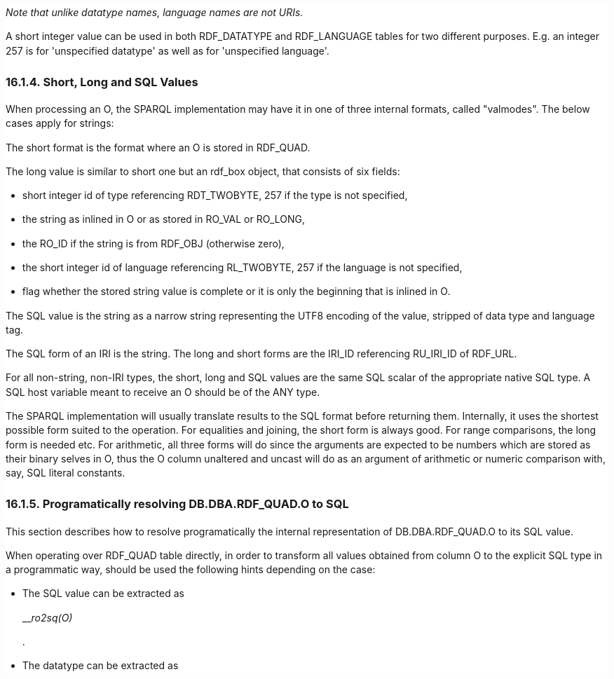 _Note that unlike datatype names, language names are not URIs._

A short integer value can be used in both RDF_DATATYPE and RDF_LANGUAGE tables for two different purposes. E.g. an integer 257 is for 'unspecified datatype' as well as for 'unspecified language'.


### 16.1.4. Short, Long and SQL Values

When processing an O, the SPARQL implementation may have it in one of three internal formats, called "valmodes". The below cases apply for strings:

The short format is the format where an O is stored in RDF_QUAD.

The long value is similar to short one but an rdf_box object, that consists of six fields:

- short integer id of type referencing RDT_TWOBYTE, 257 if the type is not specified,
    
- the string as inlined in O or as stored in RO_VAL or RO_LONG,
    
- the RO_ID if the string is from RDF_OBJ (otherwise zero),
    
- the short integer id of language referencing RL_TWOBYTE, 257 if the language is not specified,
    
- flag whether the stored string value is complete or it is only the beginning that is inlined in O.
    

The SQL value is the string as a narrow string representing the UTF8 encoding of the value, stripped of data type and language tag.

The SQL form of an IRI is the string. The long and short forms are the IRI_ID referencing RU_IRI_ID of RDF_URL.

For all non-string, non-IRI types, the short, long and SQL values are the same SQL scalar of the appropriate native SQL type. A SQL host variable meant to receive an O should be of the ANY type.

The SPARQL implementation will usually translate results to the SQL format before returning them. Internally, it uses the shortest possible form suited to the operation. For equalities and joining, the short form is always good. For range comparisons, the long form is needed etc. For arithmetic, all three forms will do since the arguments are expected to be numbers which are stored as their binary selves in O, thus the O column unaltered and uncast will do as an argument of arithmetic or numeric comparison with, say, SQL literal constants.

### 16.1.5. Programatically resolving DB.DBA.RDF_QUAD.O to SQL

This section describes how to resolve programatically the internal representation of DB.DBA.RDF_QUAD.O to its SQL value.

When operating over RDF_QUAD table directly, in order to transform all values obtained from column O to the explicit SQL type in a programmatic way, should be used the following hints depending on the case:

- The SQL value can be extracted as
    
    ___ro2sq(O)_
    
    .
    
- The datatype can be extracted as
    